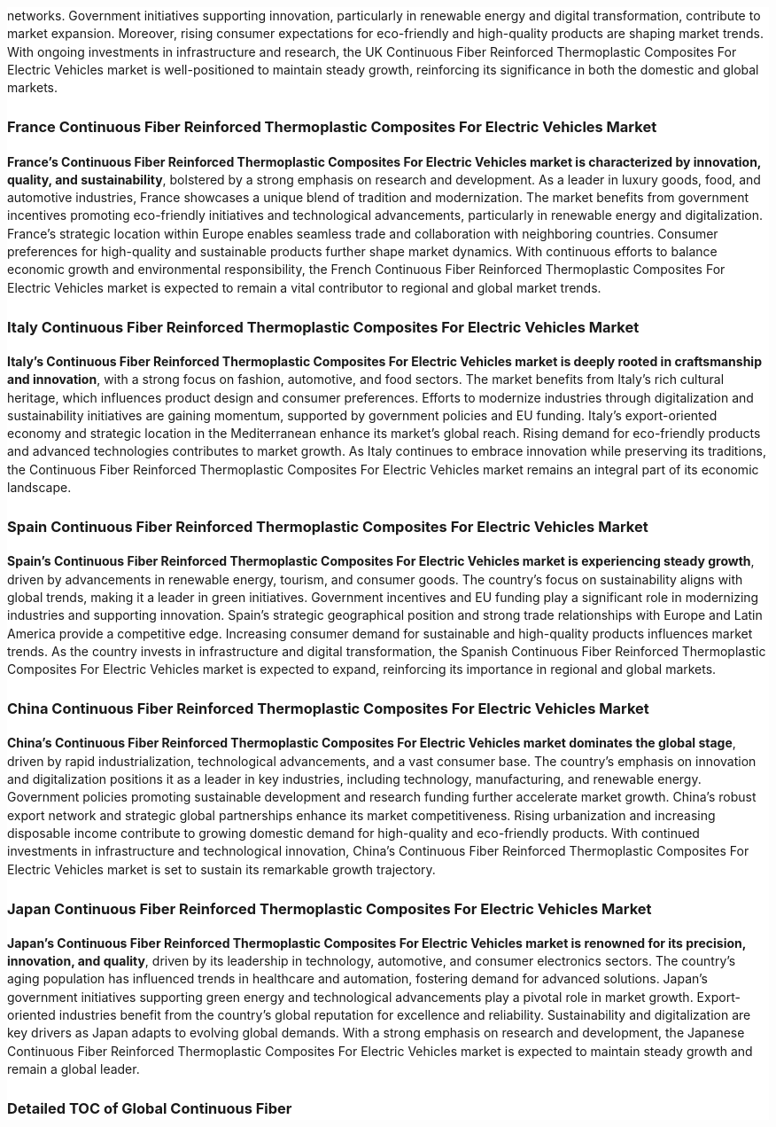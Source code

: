 networks. Government initiatives supporting innovation, particularly in renewable energy and digital transformation, contribute to market expansion. Moreover, rising consumer expectations for eco-friendly and high-quality products are shaping market trends. With ongoing investments in infrastructure and research, the UK Continuous Fiber Reinforced Thermoplastic Composites For Electric Vehicles market is well-positioned to maintain steady growth, reinforcing its significance in both the domestic and global markets.</p><h3><strong>France Continuous Fiber Reinforced Thermoplastic Composites For Electric Vehicles Market</strong></h3><p><strong>France&rsquo;s Continuous Fiber Reinforced Thermoplastic Composites For Electric Vehicles market is characterized by innovation, quality, and sustainability</strong>, bolstered by a strong emphasis on research and development. As a leader in luxury goods, food, and automotive industries, France showcases a unique blend of tradition and modernization. The market benefits from government incentives promoting eco-friendly initiatives and technological advancements, particularly in renewable energy and digitalization. France&rsquo;s strategic location within Europe enables seamless trade and collaboration with neighboring countries. Consumer preferences for high-quality and sustainable products further shape market dynamics. With continuous efforts to balance economic growth and environmental responsibility, the French Continuous Fiber Reinforced Thermoplastic Composites For Electric Vehicles market is expected to remain a vital contributor to regional and global market trends.</p><h3><strong>Italy Continuous Fiber Reinforced Thermoplastic Composites For Electric Vehicles Market</strong></h3><p><strong>Italy&rsquo;s Continuous Fiber Reinforced Thermoplastic Composites For Electric Vehicles market is deeply rooted in craftsmanship and innovation</strong>, with a strong focus on fashion, automotive, and food sectors. The market benefits from Italy&rsquo;s rich cultural heritage, which influences product design and consumer preferences. Efforts to modernize industries through digitalization and sustainability initiatives are gaining momentum, supported by government policies and EU funding. Italy&rsquo;s export-oriented economy and strategic location in the Mediterranean enhance its market&rsquo;s global reach. Rising demand for eco-friendly products and advanced technologies contributes to market growth. As Italy continues to embrace innovation while preserving its traditions, the Continuous Fiber Reinforced Thermoplastic Composites For Electric Vehicles market remains an integral part of its economic landscape.</p><h3><strong>Spain Continuous Fiber Reinforced Thermoplastic Composites For Electric Vehicles Market</strong></h3><p><strong>Spain&rsquo;s Continuous Fiber Reinforced Thermoplastic Composites For Electric Vehicles market is experiencing steady growth</strong>, driven by advancements in renewable energy, tourism, and consumer goods. The country&rsquo;s focus on sustainability aligns with global trends, making it a leader in green initiatives. Government incentives and EU funding play a significant role in modernizing industries and supporting innovation. Spain&rsquo;s strategic geographical position and strong trade relationships with Europe and Latin America provide a competitive edge. Increasing consumer demand for sustainable and high-quality products influences market trends. As the country invests in infrastructure and digital transformation, the Spanish Continuous Fiber Reinforced Thermoplastic Composites For Electric Vehicles market is expected to expand, reinforcing its importance in regional and global markets.</p><h3><strong>China Continuous Fiber Reinforced Thermoplastic Composites For Electric Vehicles Market</strong></h3><p><strong>China&rsquo;s Continuous Fiber Reinforced Thermoplastic Composites For Electric Vehicles market dominates the global stage</strong>, driven by rapid industrialization, technological advancements, and a vast consumer base. The country&rsquo;s emphasis on innovation and digitalization positions it as a leader in key industries, including technology, manufacturing, and renewable energy. Government policies promoting sustainable development and research funding further accelerate market growth. China&rsquo;s robust export network and strategic global partnerships enhance its market competitiveness. Rising urbanization and increasing disposable income contribute to growing domestic demand for high-quality and eco-friendly products. With continued investments in infrastructure and technological innovation, China&rsquo;s Continuous Fiber Reinforced Thermoplastic Composites For Electric Vehicles market is set to sustain its remarkable growth trajectory.</p><h3><strong>Japan Continuous Fiber Reinforced Thermoplastic Composites For Electric Vehicles Market</strong></h3><p><strong>Japan&rsquo;s Continuous Fiber Reinforced Thermoplastic Composites For Electric Vehicles market is renowned for its precision, innovation, and quality</strong>, driven by its leadership in technology, automotive, and consumer electronics sectors. The country&rsquo;s aging population has influenced trends in healthcare and automation, fostering demand for advanced solutions. Japan&rsquo;s government initiatives supporting green energy and technological advancements play a pivotal role in market growth. Export-oriented industries benefit from the country&rsquo;s global reputation for excellence and reliability. Sustainability and digitalization are key drivers as Japan adapts to evolving global demands. With a strong emphasis on research and development, the Japanese Continuous Fiber Reinforced Thermoplastic Composites For Electric Vehicles market is expected to maintain steady growth and remain a global leader.</p><h3><span class="">Detailed TOC of Global Continuous Fiber